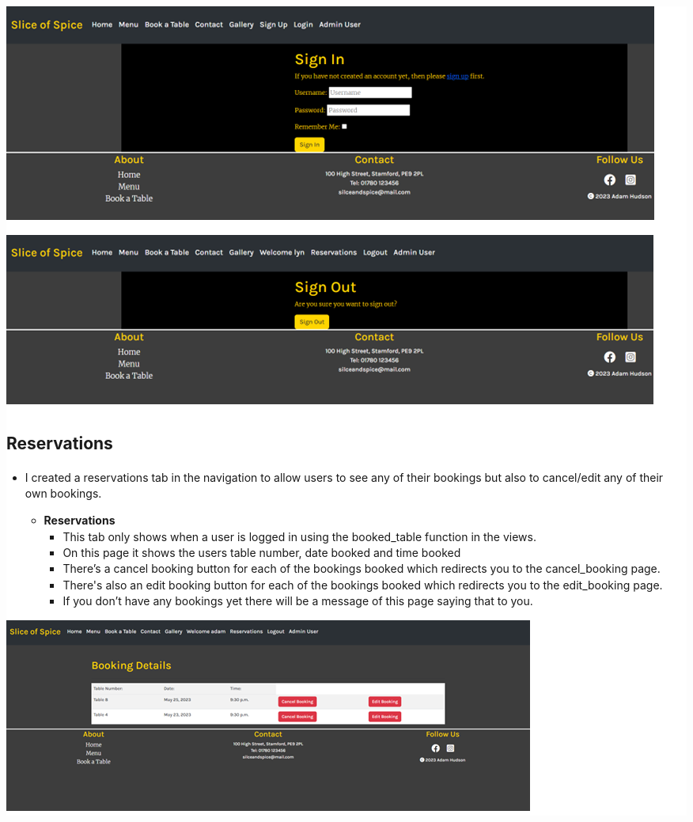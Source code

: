 ![Login](https://github.com/Huddy2022/slice_of_spice/blob/main/assets/images/sign_in.png)

![Sign out](https://github.com/Huddy2022/slice_of_spice/blob/main/assets/images/sign_out.png)

## Reservations ##

- I created a reservations tab in the navigation to allow users to see any of their bookings but also to cancel/edit any of their own bookings.
 
  - __Reservations__
      - This tab only shows when a user is logged in using the booked_table function in the views.
      - On this page it shows the users table number, date booked and time booked
      - There’s a cancel booking button for each of the bookings booked which redirects you to the cancel_booking page.
      - There's also an edit booking button for each of the bookings booked which redirects you to the edit_booking page.
      - If you don’t have any bookings yet there will be a message of this page saying that to you.

![Reservations](https://github.com/Huddy2022/slice_of_spice/blob/main/assets/images/reservations.png)
